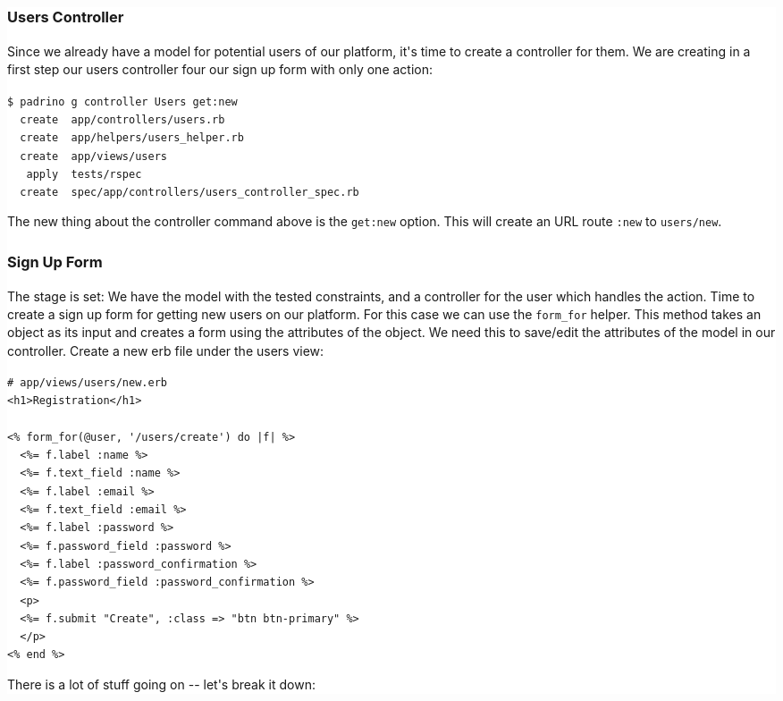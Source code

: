 
### Users Controller

Since we already have a model for potential users of our platform, it's time to create a controller for them. We are
creating in a first step our users controller four our sign up form with only one action:


```bash
$ padrino g controller Users get:new
  create  app/controllers/users.rb
  create  app/helpers/users_helper.rb
  create  app/views/users
   apply  tests/rspec
  create  spec/app/controllers/users_controller_spec.rb
```


The new thing about the controller command above is the `get:new` option. This will create an URL route `:new` to
`users/new`.


### Sign Up Form

The stage is set: We have the model with the tested constraints, and a controller for the user which handles the action.
Time to create a sign up form for getting new users on our platform. For this case we can use the `form_for` helper.
This method takes an object as its input and creates a form using the attributes of the object. We need this to
save/edit the attributes of the model in our controller. Create a new erb file under the users view:


```erb
# app/views/users/new.erb
<h1>Registration</h1>

<% form_for(@user, '/users/create') do |f| %>
  <%= f.label :name %>
  <%= f.text_field :name %>
  <%= f.label :email %>
  <%= f.text_field :email %>
  <%= f.label :password %>
  <%= f.password_field :password %>
  <%= f.label :password_confirmation %>
  <%= f.password_field :password_confirmation %>
  <p>
  <%= f.submit "Create", :class => "btn btn-primary" %>
  </p>
<% end %>
```


There is a lot of stuff going on -- let's break it down:
